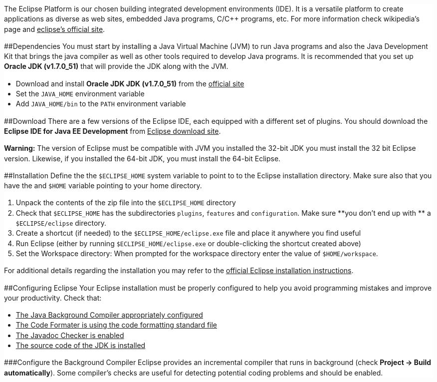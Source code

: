 The Eclipse Platform is our chosen building integrated development environments (IDE). It is a versatile platform to create applications as diverse as web sites, embedded Java programs, C/C++ programs, etc. For more information check wikipedia’s page and [eclipse’s official site](http://www.eclipse.org/).


##Dependencies
You must start by installing a Java Virtual Machine (JVM) to run Java programs and also the Java Development Kit that brings the java compiler as well as other tools required to develop Java programs. It is recommended that you set up **Oracle JDK (v1.7.0_51)** that will provide  the JDK along with the JVM.

* Download and install **Oracle JDK JDK (v1.7.0_51)** from the [official site](http://www.oracle.com/technetwork/java/javase/downloads/jdk7-downloads-1880260.html)
* Set the `JAVA_HOME` environment variable 
* Add `JAVA_HOME/bin` to the `PATH` environment variable


##Download
There are a few versions of the Eclipse IDE, each equipped with a different set of plugins. You should download the **Eclipse IDE for Java EE Development** from [Eclipse download site](http://www.eclipse.org/downloads/index.php). 

**Warning:** The version of Eclipse must be compatible with JVM you installed the 32-bit JDK you must install the 32 bit Eclipse version. Likewise, if you installed the 64-bit JDK, you must install the 64-bit Eclipse.

##Installation
Define the the `$ECLIPSE_HOME` system variable to point to to the Eclipse installation directory. Make sure also that you have the and `$HOME` variable pointing to your home directory.

1. Unpack the contents of the zip file into the `$ECLIPSE_HOME` directory
2. Check that `$ECLIPSE_HOME` has the subdirectories `plugins`, `features` and `configuration`. Make sure **you don’t end up with ** a `$ECLIPSE/eclipse` directory. 
3. Create a shortcut (if needed) to the `$ECLIPSE_HOME/eclipse.exe` file and place it anywhere you find useful
4. Run Eclipse (either by running `$ECLIPSE_HOME/eclipse.exe` or double-clicking the shortcut created above)
5. Set the Workspace directory: When prompted for the workspace directory enter the value of `$HOME/workspace`.

For additional details regarding the installation you may refer to the [official Eclipse installation instructions](http://wiki.eclipse.org/Eclipse/Installation).

##Configuring Eclipse
Your Eclipse installation must be properly configured to help you avoid programming mistakes and improve your productivity. Check that:

* [The Java Background Compiler appropriately configured](#eclipse_setup-background_compiler)
* [The Code Formater is using the code formatting standard file](#eclipse_setup-code_formatter)
* [The Javadoc Checker is enabled](#eclipse_setup-javadoc_checker)
* [The source code of the JDK is installed](#eclipse_setup-attach_source)

<a name="eclipse_setup-background_compiler"></a>
###Configure the Background Compiler
Eclipse provides an incremental compiler that runs in background (check **Project → Build automatically**). Some compiler’s checks are useful for detecting potential coding problems and should be enabled.
